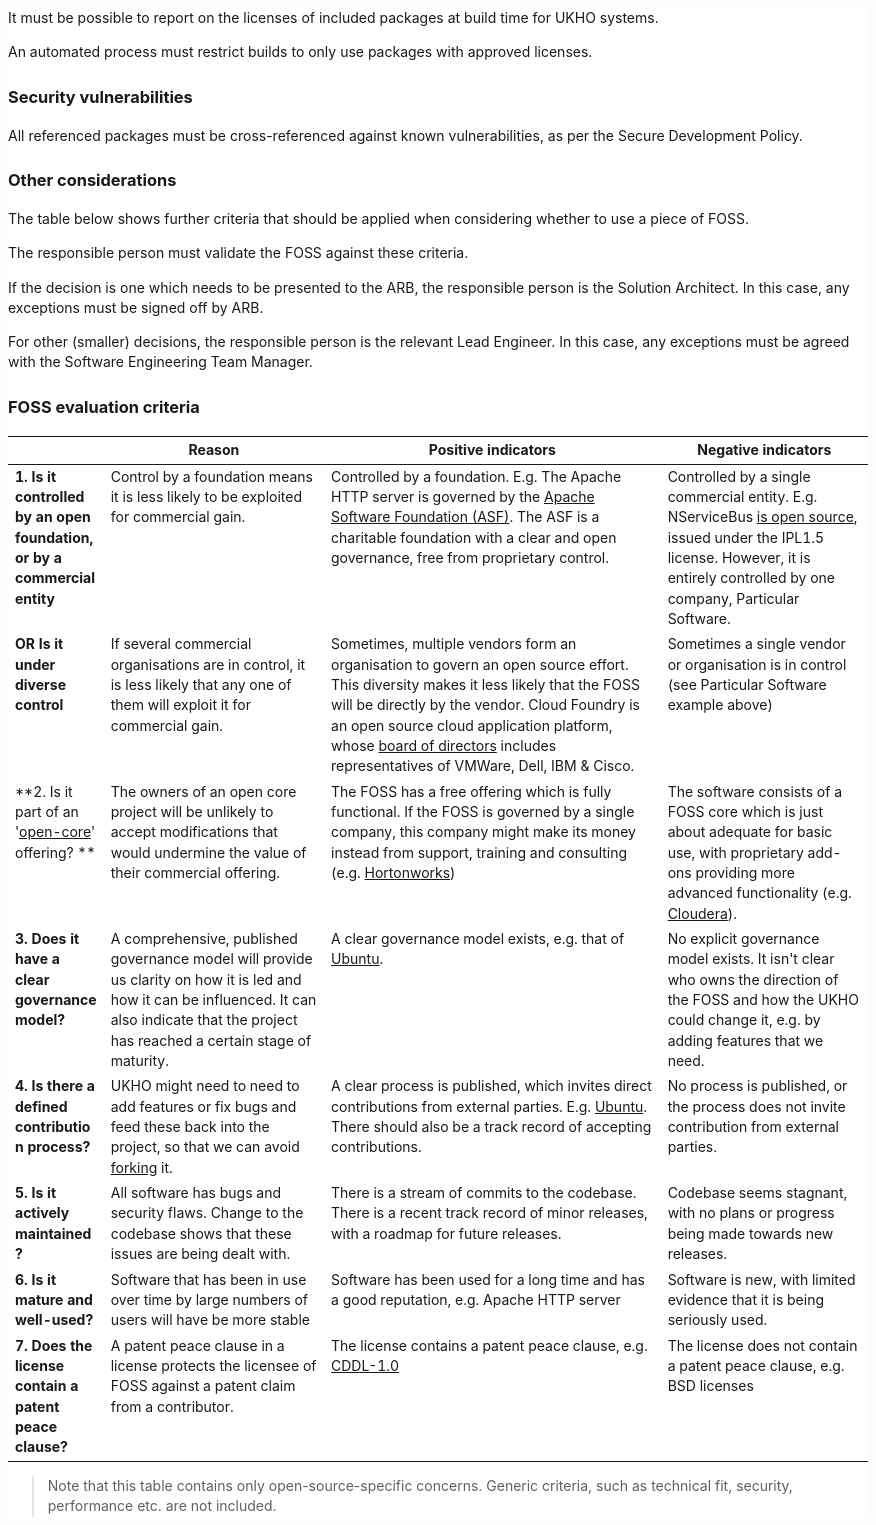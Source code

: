 It must be possible to report on the licenses of included packages at build time for UKHO systems.  

An automated process must restrict builds to only use packages with approved licenses.

### Security vulnerabilities

All referenced packages must be cross-referenced against known vulnerabilities, as per the Secure Development Policy.

### Other considerations

The table below shows further criteria that should be applied when considering whether to use a piece of FOSS.

The responsible person must validate the FOSS against these criteria.  

If the decision is one which needs to be presented to the ARB, the responsible person is the Solution Architect.  In this case, any exceptions must be signed off by ARB.

For other (smaller) decisions, the responsible person is the relevant Lead Engineer.  In this case, any exceptions must be agreed with the Software Engineering Team Manager.

### FOSS evaluation criteria

| | Reason | Positive indicators | Negative indicators |
|-| ------ | ------------------- | ------------------- |
| **1. Is it controlled by an open foundation, or by a commercial entity** | Control by a foundation means it is less likely to be exploited for commercial gain. |Controlled by a foundation.  E.g. The Apache HTTP server is governed by the [Apache Software Foundation (ASF)](https://apache.org/foundation/).  The ASF is a charitable foundation with a clear and open governance, free from proprietary control.| Controlled by a single commercial entity.  E.g. NServiceBus [is open source](https://particular.net/sourcecode), issued under the IPL1.5 license.  However, it is entirely controlled by one company, Particular Software. |
| **OR Is it under diverse control** | If several commercial organisations are in control, it is less likely that any one of them will exploit it for commercial gain.| Sometimes, multiple vendors form an organisation to govern an open source effort.  This diversity makes it less likely that the FOSS will be directly by the vendor. Cloud Foundry is an open source cloud application platform, whose [board of directors](https://www.cloudfoundry.org/board-of-directors/) includes representatives of VMWare, Dell, IBM & Cisco. | Sometimes a single vendor or organisation is in control (see Particular Software example above)|
| **2. Is it part of an '[open-core](https://en.wikipedia.org/wiki/Open_core)' offering? **| The owners of an open core project will be unlikely to accept modifications that would undermine the value of their commercial offering. | The FOSS has a free offering which is fully functional. If the FOSS is governed by a single company, this company might make its money instead from support, training and consulting (e.g. [Hortonworks](https://hortonworks.com/))| The software consists of a FOSS core which is just about adequate for basic use, with proprietary add-ons providing more advanced functionality (e.g. [Cloudera](https://www.cloudera.com/)).| 
| **3. Does it have a clear governance model?** | A comprehensive, published governance model will provide us clarity on how it is led and how it can be influenced.  It can also indicate that the project has reached a certain stage of maturity. | A clear governance model exists, e.g. that of [Ubuntu](https://community.ubuntu.com/community-structure/governance/). | No explicit governance model exists.  It isn't clear who owns the direction of the FOSS and how the UKHO could change it, e.g. by adding features that we need.|
| **4. Is there a defined contribution process?** | UKHO might need to need to add features or fix bugs and feed these back into the project, so that we can avoid [forking](https://en.wikipedia.org/wiki/Fork_(software_development)) it. | A clear process is published, which invites direct contributions from external parties.  E.g. [Ubuntu](https://community.ubuntu.com/community-structure/governance/). There should also be a track record of accepting contributions.| No process is published, or the process does not invite contribution from external parties.|
| **5. Is it actively maintained?** | All software has bugs and security flaws.  Change to the codebase shows that these issues are being dealt with. | There is a stream of commits to the codebase.  There is a recent track record of minor releases, with a roadmap for future releases. | Codebase seems stagnant, with no plans or progress being made towards new releases. |
| **6. Is it mature and well-used?** | Software that has been in use over time by large numbers of users will have be more stable| Software has been used for a long time and has a good reputation, e.g. Apache HTTP server | Software is new, with limited evidence that it is being seriously used. |
| **7. Does the license contain a patent peace clause?** | A patent peace clause in a license protects the licensee of FOSS against a patent claim from a contributor. |The license contains a patent peace clause, e.g. [CDDL-1.0](https://en.wikipedia.org/wiki/Common_Development_and_Distribution_License) | The license does not contain a patent peace clause, e.g. BSD licenses |

> Note that this table contains only open-source-specific concerns.  Generic criteria, such as technical fit, security, performance etc. are not included. 


